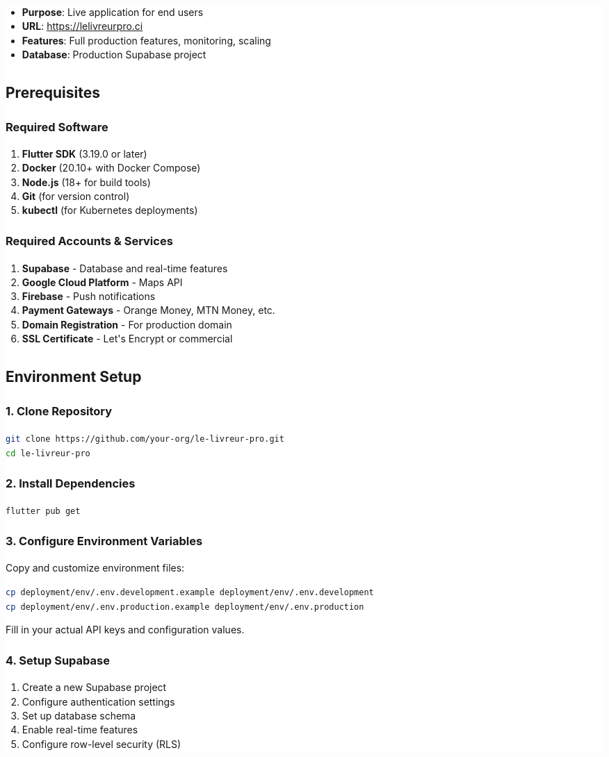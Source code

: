 - **Purpose**: Live application for end users
- **URL**: https://lelivreurpro.ci
- **Features**: Full production features, monitoring, scaling
- **Database**: Production Supabase project

## Prerequisites

### Required Software

1. **Flutter SDK** (3.19.0 or later)
2. **Docker** (20.10+ with Docker Compose)
3. **Node.js** (18+ for build tools)
4. **Git** (for version control)
5. **kubectl** (for Kubernetes deployments)

### Required Accounts & Services

1. **Supabase** - Database and real-time features
2. **Google Cloud Platform** - Maps API
3. **Firebase** - Push notifications
4. **Payment Gateways** - Orange Money, MTN Money, etc.
5. **Domain Registration** - For production domain
6. **SSL Certificate** - Let's Encrypt or commercial

## Environment Setup

### 1. Clone Repository

```bash
git clone https://github.com/your-org/le-livreur-pro.git
cd le-livreur-pro
```

### 2. Install Dependencies

```bash
flutter pub get
```

### 3. Configure Environment Variables

Copy and customize environment files:

```bash
cp deployment/env/.env.development.example deployment/env/.env.development
cp deployment/env/.env.production.example deployment/env/.env.production
```

Fill in your actual API keys and configuration values.

### 4. Setup Supabase

1. Create a new Supabase project
2. Configure authentication settings
3. Set up database schema
4. Enable real-time features
5. Configure row-level security (RLS)
